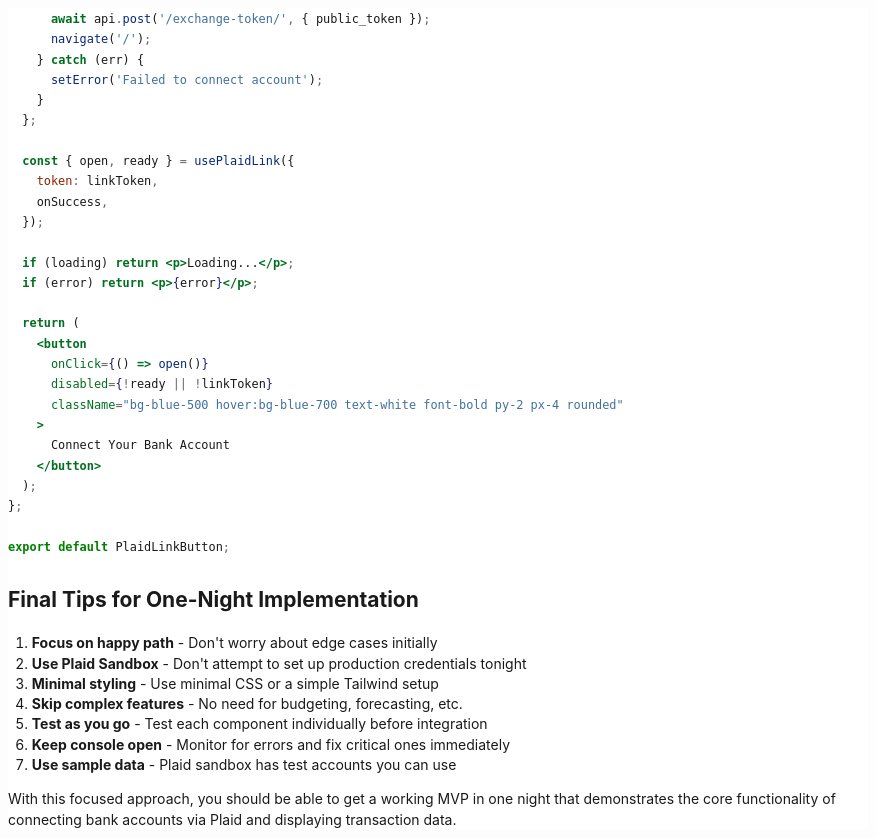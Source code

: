 ```jsx
      await api.post('/exchange-token/', { public_token });
      navigate('/');
    } catch (err) {
      setError('Failed to connect account');
    }
  };

  const { open, ready } = usePlaidLink({
    token: linkToken,
    onSuccess,
  });

  if (loading) return <p>Loading...</p>;
  if (error) return <p>{error}</p>;

  return (
    <button 
      onClick={() => open()} 
      disabled={!ready || !linkToken}
      className="bg-blue-500 hover:bg-blue-700 text-white font-bold py-2 px-4 rounded"
    >
      Connect Your Bank Account
    </button>
  );
};

export default PlaidLinkButton;
```

## Final Tips for One-Night Implementation

1. **Focus on happy path** - Don't worry about edge cases initially
2. **Use Plaid Sandbox** - Don't attempt to set up production credentials tonight
3. **Minimal styling** - Use minimal CSS or a simple Tailwind setup
4. **Skip complex features** - No need for budgeting, forecasting, etc.
5. **Test as you go** - Test each component individually before integration
6. **Keep console open** - Monitor for errors and fix critical ones immediately
7. **Use sample data** - Plaid sandbox has test accounts you can use

With this focused approach, you should be able to get a working MVP in one night that demonstrates the core functionality of connecting bank accounts via Plaid and displaying transaction data.